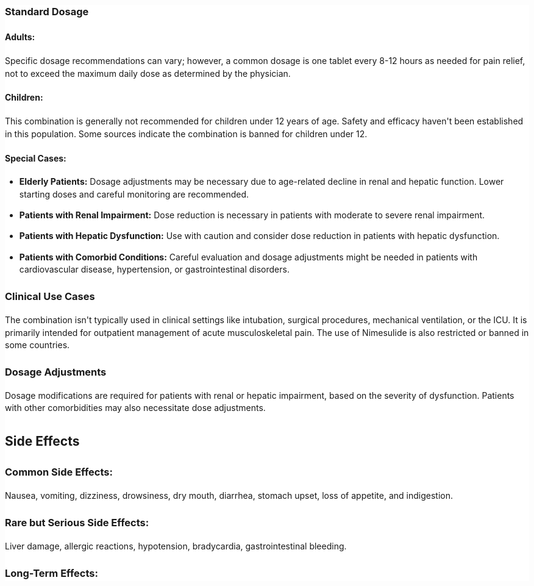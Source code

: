 
### **Standard Dosage**

#### **Adults:**

Specific dosage recommendations can vary; however, a common dosage is one tablet every 8-12 hours as needed for pain relief, not to exceed the maximum daily dose as determined by the physician.

#### **Children:**

This combination is generally not recommended for children under 12 years of age. Safety and efficacy haven't been established in this population.  Some sources indicate the combination is banned for children under 12.

#### **Special Cases:**

* **Elderly Patients:**  Dosage adjustments may be necessary due to age-related decline in renal and hepatic function.  Lower starting doses and careful monitoring are recommended.

* **Patients with Renal Impairment:**  Dose reduction is necessary in patients with moderate to severe renal impairment.

* **Patients with Hepatic Dysfunction:**  Use with caution and consider dose reduction in patients with hepatic dysfunction.

* **Patients with Comorbid Conditions:**  Careful evaluation and dosage adjustments might be needed in patients with cardiovascular disease, hypertension, or gastrointestinal disorders.

### **Clinical Use Cases**

The combination isn't typically used in clinical settings like intubation, surgical procedures, mechanical ventilation, or the ICU. It is primarily intended for outpatient management of acute musculoskeletal pain. The use of Nimesulide is also restricted or banned in some countries.


### **Dosage Adjustments**

Dosage modifications are required for patients with renal or hepatic impairment, based on the severity of dysfunction. Patients with other comorbidities may also necessitate dose adjustments.


## **Side Effects**


### **Common Side Effects:**

Nausea, vomiting, dizziness, drowsiness, dry mouth, diarrhea, stomach upset, loss of appetite, and indigestion.

### **Rare but Serious Side Effects:**

Liver damage, allergic reactions, hypotension, bradycardia, gastrointestinal bleeding.

### **Long-Term Effects:**
